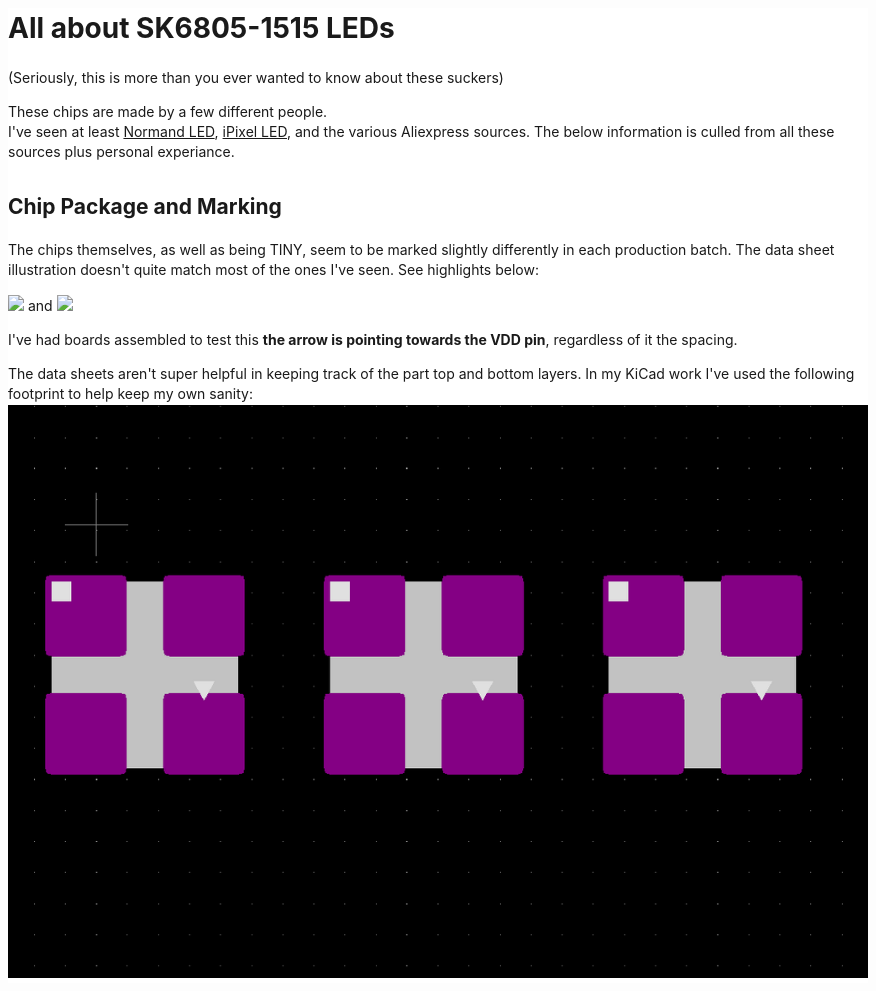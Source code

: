 # All about SK6805-1515 LEDs
(Seriously, this is more than you ever wanted to know about these suckers)

These chips are made by a few different people.  
I've seen at least [Normand LED](http://www.normandled.com/upload/201903/SK6805-1515%20LED%20Datasheet.pdf), [iPixel LED](https://cdn-shop.adafruit.com/product-files/4492/Datasheet.pdf), and the various Aliexpress sources. The below information is culled from all these sources plus personal experiance.

## Chip Package and Marking
The chips themselves, as well as being TINY, seem to be marked slightly differently in each production batch. 
The data sheet illustration doesn't quite match most of the ones I've seen. See highlights below:

![](images/package1.JPG)
and
![](images/package2.JPG)

I've had boards assembled to test this **the arrow is pointing towards the VDD pin**, regardless of it the spacing.

The data sheets aren't super helpful in keeping track of the part top and bottom layers. In my KiCad work I've used the following footprint to help keep my own sanity:
![](images/1515-footprint.PNG)
